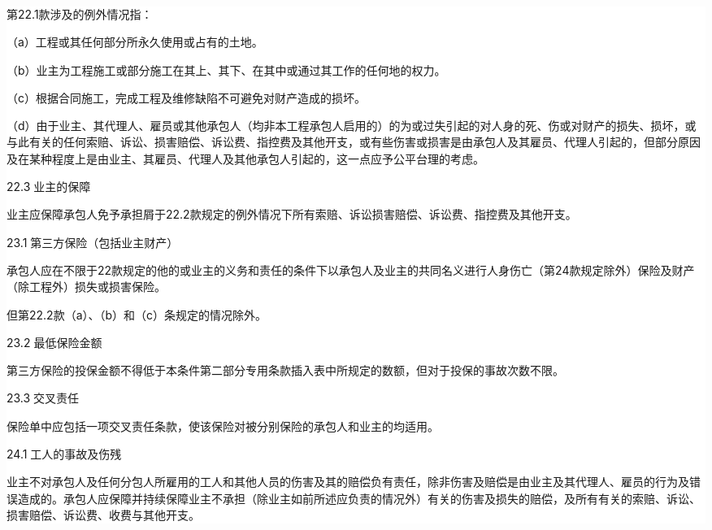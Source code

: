 

第22.1款涉及的例外情况指：




（a）工程或其任何部分所永久使用或占有的土地。




（b）业主为工程施工或部分施工在其上、其下、在其中或通过其工作的任何地的权力。




（c）根据合同施工，完成工程及维修缺陷不可避免对财产造成的损坏。




（d）由于业主、其代理人、雇员或其他承包人（均非本工程承包人启用的）的为或过失引起的对人身的死、伤或对财产的损失、损坏，或与此有关的任何索赔、诉讼、损害赔偿、诉讼费、指控费及其他开支，或有些伤害或损害是由承包人及其雇员、代理人引起的，但部分原因及在某种程度上是由业主、其雇员、代理人及其他承包人引起的，这一点应予公平台理的考虑。




22.3 业主的保障




业主应保障承包人免予承担屑于22.2款规定的例外情况下所有索赔、诉讼损害赔偿、诉讼费、指控费及其他开支。




23.1 第三方保险（包括业主财产）




承包人应在不限于22款规定的他的或业主的义务和责任的条件下以承包人及业主的共同名义进行人身伤亡（第24款规定除外）保险及财产（除工程外）损失或损害保险。




但第22.2款（a）、（b）和（c）条规定的情况除外。




23.2 最低保险金额




第三方保险的投保金额不得低于本条件第二部分专用条款插入表中所规定的数额，但对于投保的事故次数不限。




23.3 交叉责任




保险单中应包括一项交叉责任条款，使该保险对被分别保险的承包人和业主的均适用。




24.1 工人的事故及伤残




业主不对承包人及任何分包人所雇用的工人和其他人员的伤害及其的赔偿负有责任，除非伤害及赔偿是由业主及其代理人、雇员的行为及错误造成的。承包人应保障并持续保障业主不承担（除业主如前所述应负责的情况外）有关的伤害及损失的赔偿，及所有有关的索赔、诉讼、损害赔偿、诉讼费、收费与其他开支。
